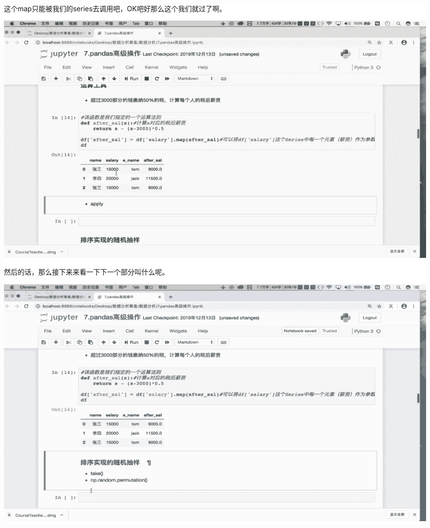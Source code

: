 这个map只能被我们的series去调用吧，OK吧好那么这个我们就过了啊。

![](img/342b72a0859967b78d5c411462edf4b3_85.png)

然后的话，那么接下来来看一下下一个部分叫什么呢。

![](img/342b72a0859967b78d5c411462edf4b3_87.png)
